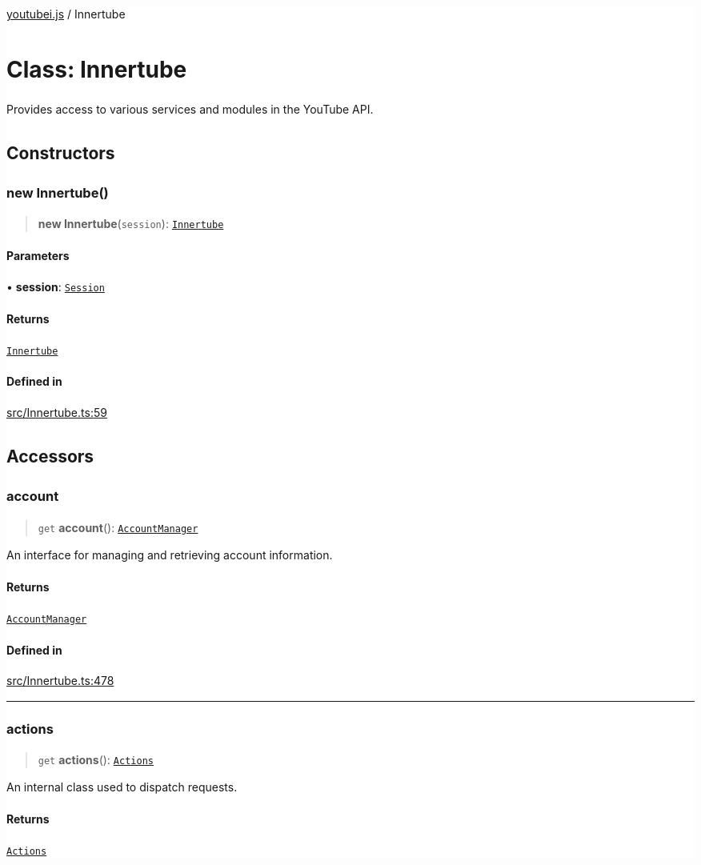 [youtubei.js](../README.md) / Innertube

# Class: Innertube

Provides access to various services and modules in the YouTube API.

## Constructors

### new Innertube()

> **new Innertube**(`session`): [`Innertube`](Innertube.md)

#### Parameters

• **session**: [`Session`](Session.md)

#### Returns

[`Innertube`](Innertube.md)

#### Defined in

[src/Innertube.ts:59](https://github.com/LuanRT/YouTube.js/blob/eb21af33db708f0355f4fb15881f5d4fabc7b06c/src/Innertube.ts#L59)

## Accessors

### account

> `get` **account**(): [`AccountManager`](../namespaces/Managers/classes/AccountManager.md)

An interface for managing and retrieving account information.

#### Returns

[`AccountManager`](../namespaces/Managers/classes/AccountManager.md)

#### Defined in

[src/Innertube.ts:478](https://github.com/LuanRT/YouTube.js/blob/eb21af33db708f0355f4fb15881f5d4fabc7b06c/src/Innertube.ts#L478)

***

### actions

> `get` **actions**(): [`Actions`](Actions.md)

An internal class used to dispatch requests.

#### Returns

[`Actions`](Actions.md)
